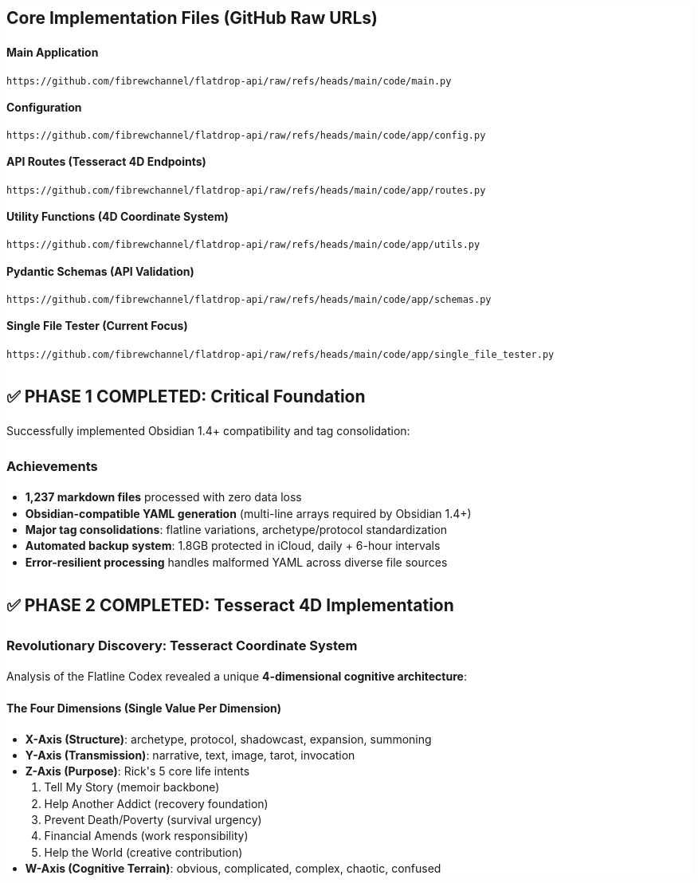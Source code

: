 ## Core Implementation Files (GitHub Raw URLs)

**Main Application**
```
https://github.com/fibrewchannel/flatdrop-api/raw/refs/heads/main/code/main.py
```

**Configuration**
```
https://github.com/fibrewchannel/flatdrop-api/raw/refs/heads/main/code/app/config.py
```

**API Routes (Tesseract 4D Endpoints)**
```
https://github.com/fibrewchannel/flatdrop-api/raw/refs/heads/main/code/app/routes.py
```

**Utility Functions (4D Coordinate System)**
```
https://github.com/fibrewchannel/flatdrop-api/raw/refs/heads/main/code/app/utils.py
```

**Pydantic Schemas (API Validation)**
```
https://github.com/fibrewchannel/flatdrop-api/raw/refs/heads/main/code/app/schemas.py
```

**Single File Tester (Current Focus)**
```
https://github.com/fibrewchannel/flatdrop-api/raw/refs/heads/main/code/app/single_file_tester.py
```

## ✅ PHASE 1 COMPLETED: Critical Foundation
Successfully implemented Obsidian 1.4+ compatibility and tag consolidation:

### Achievements
- **1,237 markdown files** processed with zero data loss
- **Obsidian-compatible YAML generation** (multi-line arrays required by Obsidian 1.4+)
- **Major tag consolidations**: flatline variations, archetype/protocol standardization
- **Automated backup system**: 1.8GB protected in iCloud, daily + 6-hour intervals
- **Error-resilient processing** handles malformed YAML across diverse file sources

## ✅ PHASE 2 COMPLETED: Tesseract 4D Implementation

### Revolutionary Discovery: Tesseract Coordinate System
Analysis of the Flatline Codex revealed a unique **4-dimensional cognitive architecture**:

#### The Four Dimensions (Single Value Per Dimension)
- **X-Axis (Structure)**: archetype, protocol, shadowcast, expansion, summoning
- **Y-Axis (Transmission)**: narrative, text, image, tarot, invocation
- **Z-Axis (Purpose)**: Rick's 5 core life intents
  1. Tell My Story (memoir backbone)
  2. Help Another Addict (recovery foundation)
  3. Prevent Death/Poverty (survival urgency)
  4. Financial Amends (work responsibility)
  5. Help the World (creative contribution)
- **W-Axis (Cognitive Terrain)**: obvious, complicated, complex, chaotic, confused
